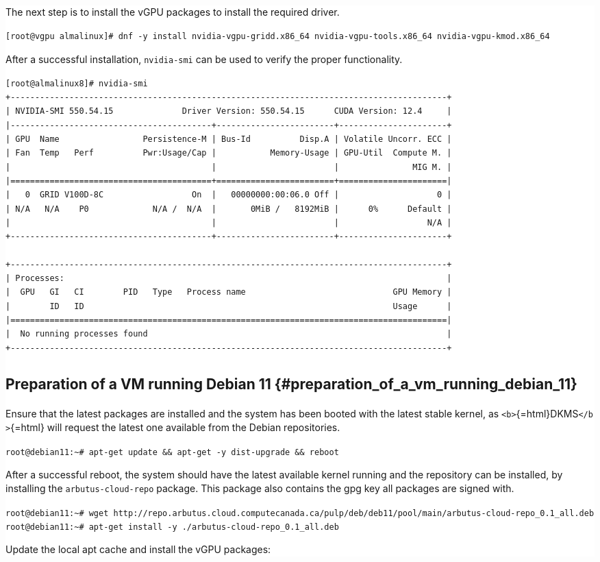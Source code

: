 The next step is to install the vGPU packages to install the required driver.

    [root@vgpu almalinux]# dnf -y install nvidia-vgpu-gridd.x86_64 nvidia-vgpu-tools.x86_64 nvidia-vgpu-kmod.x86_64

After a successful installation, `nvidia-smi` can be used to verify the proper functionality.

    [root@almalinux8]# nvidia-smi 
    +-----------------------------------------------------------------------------------------+
    | NVIDIA-SMI 550.54.15              Driver Version: 550.54.15      CUDA Version: 12.4     |
    |-----------------------------------------+------------------------+----------------------+
    | GPU  Name                 Persistence-M | Bus-Id          Disp.A | Volatile Uncorr. ECC |
    | Fan  Temp   Perf          Pwr:Usage/Cap |           Memory-Usage | GPU-Util  Compute M. |
    |                                         |                        |               MIG M. |
    |=========================================+========================+======================|
    |   0  GRID V100D-8C                  On  |   00000000:00:06.0 Off |                    0 |
    | N/A   N/A    P0             N/A /  N/A  |       0MiB /   8192MiB |      0%      Default |
    |                                         |                        |                  N/A |
    +-----------------------------------------+------------------------+----------------------+
                                                                                             
    +-----------------------------------------------------------------------------------------+
    | Processes:                                                                              |
    |  GPU   GI   CI        PID   Type   Process name                              GPU Memory |
    |        ID   ID                                                               Usage      |
    |=========================================================================================|
    |  No running processes found                                                             |
    +-----------------------------------------------------------------------------------------+

## Preparation of a VM running Debian 11 {#preparation_of_a_vm_running_debian_11}

Ensure that the latest packages are installed and the system has been booted with the latest stable kernel, as `<b>`{=html}DKMS`</b>`{=html} will request the latest one available from the Debian repositories.

    root@debian11:~# apt-get update && apt-get -y dist-upgrade && reboot

After a successful reboot, the system should have the latest available kernel running and the repository can be installed, by installing the `arbutus-cloud-repo` package. This package also contains the gpg key all packages are signed with.

    root@debian11:~# wget http://repo.arbutus.cloud.computecanada.ca/pulp/deb/deb11/pool/main/arbutus-cloud-repo_0.1_all.deb
    root@debian11:~# apt-get install -y ./arbutus-cloud-repo_0.1_all.deb

Update the local apt cache and install the vGPU packages:
